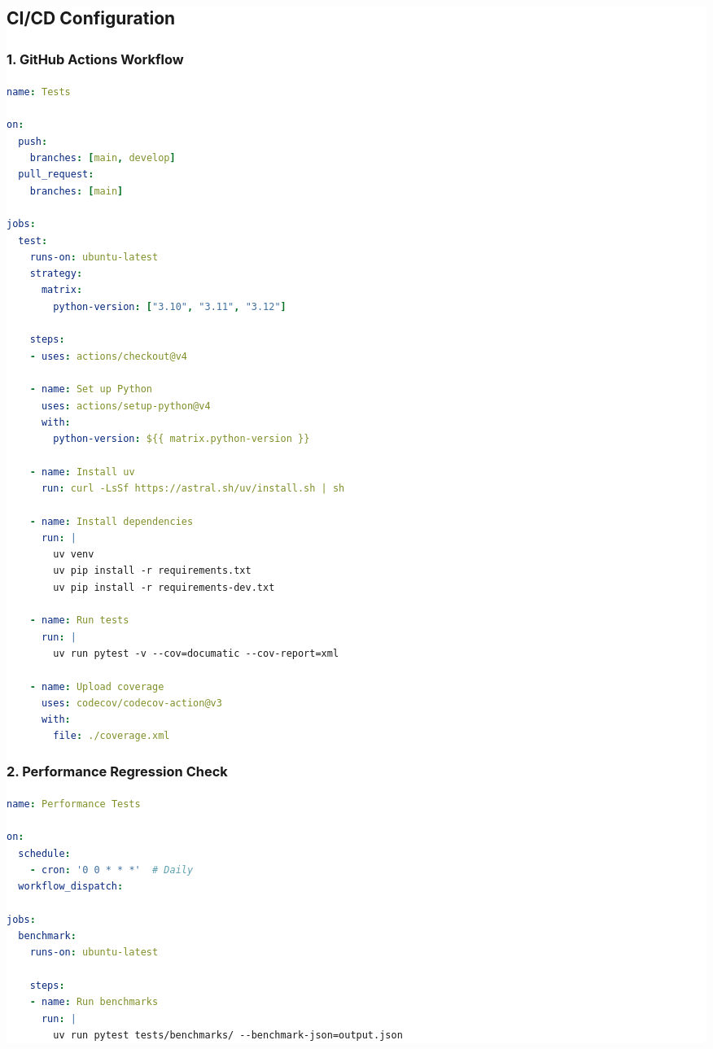 ## CI/CD Configuration

### 1. GitHub Actions Workflow
```yaml
name: Tests

on:
  push:
    branches: [main, develop]
  pull_request:
    branches: [main]

jobs:
  test:
    runs-on: ubuntu-latest
    strategy:
      matrix:
        python-version: ["3.10", "3.11", "3.12"]
    
    steps:
    - uses: actions/checkout@v4
    
    - name: Set up Python
      uses: actions/setup-python@v4
      with:
        python-version: ${{ matrix.python-version }}
    
    - name: Install uv
      run: curl -LsSf https://astral.sh/uv/install.sh | sh
    
    - name: Install dependencies
      run: |
        uv venv
        uv pip install -r requirements.txt
        uv pip install -r requirements-dev.txt
    
    - name: Run tests
      run: |
        uv run pytest -v --cov=documatic --cov-report=xml
    
    - name: Upload coverage
      uses: codecov/codecov-action@v3
      with:
        file: ./coverage.xml
```

### 2. Performance Regression Check
```yaml
name: Performance Tests

on:
  schedule:
    - cron: '0 0 * * *'  # Daily
  workflow_dispatch:

jobs:
  benchmark:
    runs-on: ubuntu-latest
    
    steps:
    - name: Run benchmarks
      run: |
        uv run pytest tests/benchmarks/ --benchmark-json=output.json
```